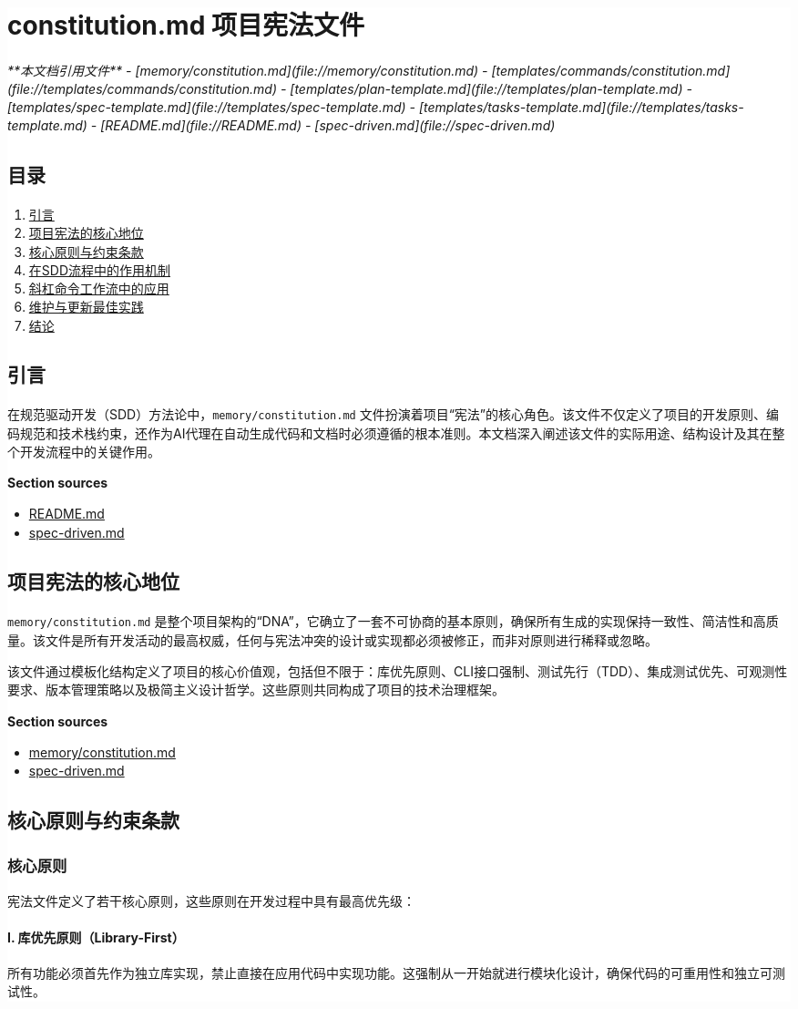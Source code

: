 # constitution.md 项目宪法文件

<cite>
**本文档引用文件**  
- [memory/constitution.md](file://memory/constitution.md)
- [templates/commands/constitution.md](file://templates/commands/constitution.md)
- [templates/plan-template.md](file://templates/plan-template.md)
- [templates/spec-template.md](file://templates/spec-template.md)
- [templates/tasks-template.md](file://templates/tasks-template.md)
- [README.md](file://README.md)
- [spec-driven.md](file://spec-driven.md)
</cite>

## 目录
1. [引言](#引言)
2. [项目宪法的核心地位](#项目宪法的核心地位)
3. [核心原则与约束条款](#核心原则与约束条款)
4. [在SDD流程中的作用机制](#在sdd流程中的作用机制)
5. [斜杠命令工作流中的应用](#斜杠命令工作流中的应用)
6. [维护与更新最佳实践](#维护与更新最佳实践)
7. [结论](#结论)

## 引言
在规范驱动开发（SDD）方法论中，`memory/constitution.md` 文件扮演着项目“宪法”的核心角色。该文件不仅定义了项目的开发原则、编码规范和技术栈约束，还作为AI代理在自动生成代码和文档时必须遵循的根本准则。本文档深入阐述该文件的实际用途、结构设计及其在整个开发流程中的关键作用。

**Section sources**
- [README.md](file://README.md#L20-L583)
- [spec-driven.md](file://spec-driven.md#L20-L404)

## 项目宪法的核心地位
`memory/constitution.md` 是整个项目架构的“DNA”，它确立了一套不可协商的基本原则，确保所有生成的实现保持一致性、简洁性和高质量。该文件是所有开发活动的最高权威，任何与宪法冲突的设计或实现都必须被修正，而非对原则进行稀释或忽略。

该文件通过模板化结构定义了项目的核心价值观，包括但不限于：库优先原则、CLI接口强制、测试先行（TDD）、集成测试优先、可观测性要求、版本管理策略以及极简主义设计哲学。这些原则共同构成了项目的技术治理框架。

**Section sources**
- [memory/constitution.md](file://memory/constitution.md#L0-L49)
- [spec-driven.md](file://spec-driven.md#L268-L299)

## 核心原则与约束条款
### 核心原则
宪法文件定义了若干核心原则，这些原则在开发过程中具有最高优先级：

#### I. 库优先原则（Library-First）
所有功能必须首先作为独立库实现，禁止直接在应用代码中实现功能。这强制从一开始就进行模块化设计，确保代码的可重用性和独立可测试性。
